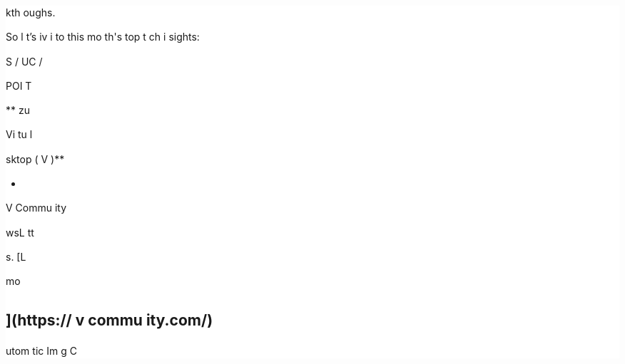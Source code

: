 kth
oughs.

So l
t’s 
iv
 i
to this mo
th's top t
ch i
sights:



 


S / 
UC / 


POI
T




 **
zu

 Vi
tu
l 

sktop (
V
)** 

- 
V
 Commu
ity 

wsL
tt

s. [L



 mo

](https://
v
commu
ity.com/)
- 
utom
tic Im
g
 C
